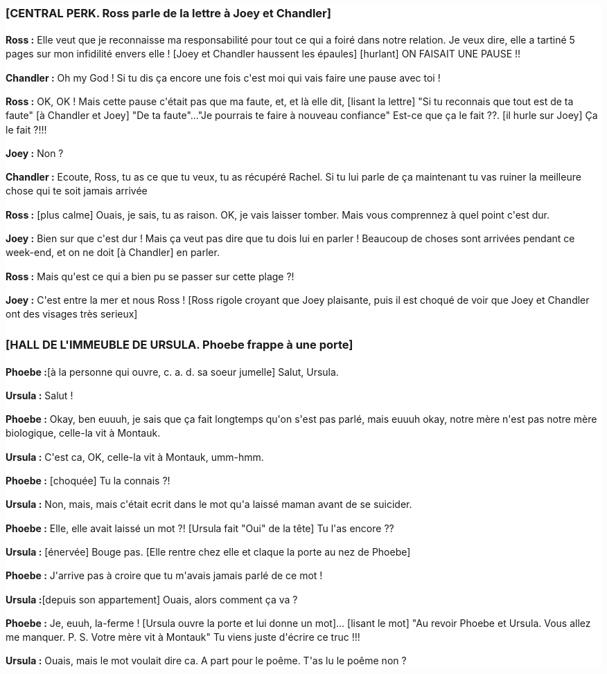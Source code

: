 ### [CENTRAL PERK. Ross parle de la lettre à Joey et Chandler]

**Ross :** Elle veut que je reconnaisse ma responsabilité pour tout ce qui a foiré dans notre relation. Je veux dire, elle a tartiné 5 pages sur mon infidilité envers elle ! [Joey et Chandler haussent les épaules] [hurlant] ON FAISAIT UNE PAUSE !!

**Chandler :** Oh my God ! Si tu dis ça encore une fois c'est moi qui vais faire une pause avec toi !

**Ross :** OK, OK ! Mais cette pause c'était pas que ma faute, et, et là elle dit, [lisant la lettre] "Si tu reconnais que tout est de ta faute" [à Chandler et Joey] "De ta faute"..."Je pourrais te faire à nouveau confiance" Est-ce que ça le fait ??. [il hurle sur Joey] Ça le fait ?!!!

**Joey :** Non ?

**Chandler :** Ecoute, Ross, tu as ce que tu veux, tu as récupéré Rachel. Si tu lui parle de ça maintenant tu vas ruiner la meilleure chose qui te soit jamais arrivée

**Ross :** [plus calme] Ouais, je sais, tu as raison. OK, je vais laisser tomber. Mais vous comprennez à quel point c'est dur.

**Joey :** Bien sur que c'est dur ! Mais ça veut pas dire que tu dois lui en parler ! Beaucoup de choses sont arrivées pendant ce week-end, et on ne doit [à Chandler] en parler.

**Ross :** Mais qu'est ce qui a bien pu se passer sur cette plage ?!

**Joey :** C'est entre la mer et nous Ross ! [Ross rigole croyant que Joey plaisante, puis il est choqué de voir que Joey et Chandler ont des visages très serieux]

### [HALL DE L'IMMEUBLE DE URSULA. Phoebe frappe à une porte]

**Phoebe :**[à la personne qui ouvre, c. a. d. sa soeur jumelle] Salut, Ursula.

**Ursula :** Salut !

**Phoebe :** Okay, ben euuuh, je sais que ça fait longtemps qu'on s'est pas parlé, mais euuuh okay, notre mère n'est pas notre mère biologique, celle-la vit à Montauk.

**Ursula :** C'est ca, OK, celle-la vit à Montauk, umm-hmm.

**Phoebe :** [choquée] Tu la connais ?!

**Ursula :** Non, mais, mais c'était ecrit dans le mot qu'a laissé maman avant de se suicider.

**Phoebe :** Elle, elle avait laissé un mot ?! [Ursula fait "Oui" de la tête] Tu l'as encore ??

**Ursula :** [énervée] Bouge pas. [Elle rentre chez elle et claque la porte au nez de Phoebe]

**Phoebe :** J'arrive pas à croire que tu m'avais jamais parlé de ce mot !

**Ursula :**[depuis son appartement] Ouais, alors comment ça va ?

**Phoebe :** Je, euuh, la-ferme ! [Ursula ouvre la porte et lui donne un mot]... [lisant le mot] "Au revoir Phoebe et Ursula. Vous allez me manquer. P. S. Votre mère vit à Montauk" Tu viens juste d'écrire ce truc !!!

**Ursula :** Ouais, mais le mot voulait dire ca. A part pour le poême. T'as lu le poême non ?
